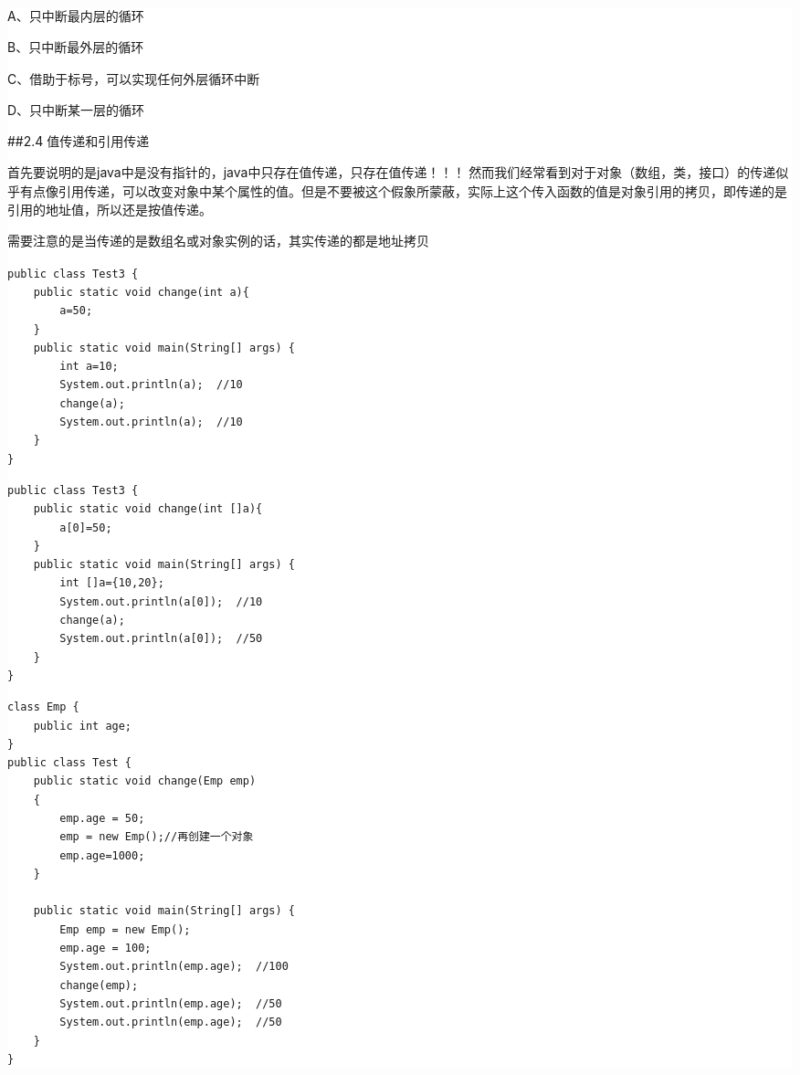 A、只中断最内层的循环 

B、只中断最外层的循环 

C、借助于标号，可以实现任何外层循环中断

D、只中断某一层的循环


##2.4 值传递和引用传递

首先要说明的是java中是没有指针的，java中只存在值传递，只存在值传递！！！  然而我们经常看到对于对象（数组，类，接口）的传递似乎有点像引用传递，可以改变对象中某个属性的值。但是不要被这个假象所蒙蔽，实际上这个传入函数的值是对象引用的拷贝，即传递的是引用的地址值，所以还是按值传递。

需要注意的是当传递的是数组名或对象实例的话，其实传递的都是地址拷贝

```
public class Test3 {
    public static void change(int a){
        a=50;
    }
    public static void main(String[] args) {
        int a=10;
        System.out.println(a);  //10
        change(a);
        System.out.println(a);  //10
    }
}
```


```
public class Test3 {
    public static void change(int []a){
        a[0]=50;
    }
    public static void main(String[] args) {
        int []a={10,20};
        System.out.println(a[0]);  //10
        change(a);
        System.out.println(a[0]);  //50
    }
}
```


```
class Emp {
    public int age;
}
public class Test {
    public static void change(Emp emp)
    {
        emp.age = 50;
        emp = new Emp();//再创建一个对象
        emp.age=1000;
    }
    
    public static void main(String[] args) {
        Emp emp = new Emp();
        emp.age = 100;
        System.out.println(emp.age);  //100
        change(emp);
        System.out.println(emp.age);  //50
        System.out.println(emp.age);  //50
    }
}
```
